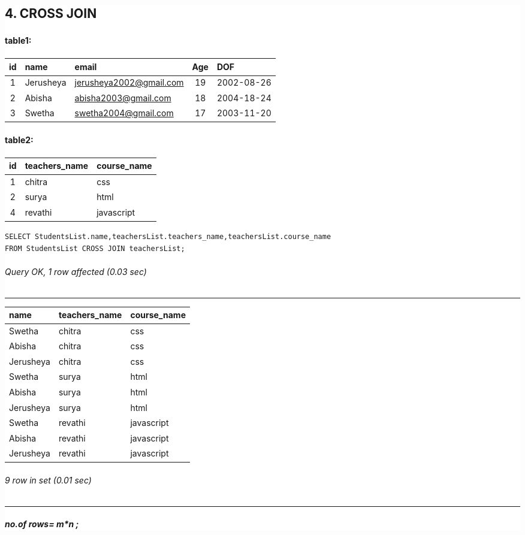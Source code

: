 
## 4. CROSS JOIN

#### table1:
| id | name      |  email                   | Age | DOF         |
|:--:|:----------|:-------------------------|:---:|:------------|
|  1 | Jerusheya | jerusheya2002@gmail.com  |  19 | 2002-08-26  |
|  2 | Abisha    | abisha2003@gmail.com     |  18 | 2004-18-24  |
|  3 | Swetha    | swetha2004@gmail.com     |  17 | 2003-11-20  |

#### table2:
| id | teachers_name  |  course_name    |
|:--:|:---------------|:----------------|
|  1 | chitra         | css             | 
|  2 | surya          | html            | 
|  4 | revathi        | javascript      |

```syntax
SELECT StudentsList.name,teachersList.teachers_name,teachersList.course_name
FROM StudentsList CROSS JOIN teachersList;
```
###### Query OK, 1 row affected (0.03 sec)
* * *

| name      | teachers_name    | course_name |
|:----------|:-----------------|:------------|
| Swetha    | chitra           | css         |
| Abisha    | chitra           | css         |
| Jerusheya | chitra           | css         |
| Swetha    | surya            | html        |
| Abisha    | surya            | html        |
| Jerusheya | surya            | html        |
| Swetha    | revathi          | javascript  |
| Abisha    | revathi          | javascript  |
| Jerusheya | revathi          | javascript  |


###### 9 row in set (0.01 sec)
* * * 

##### no.of rows= m*n ;

